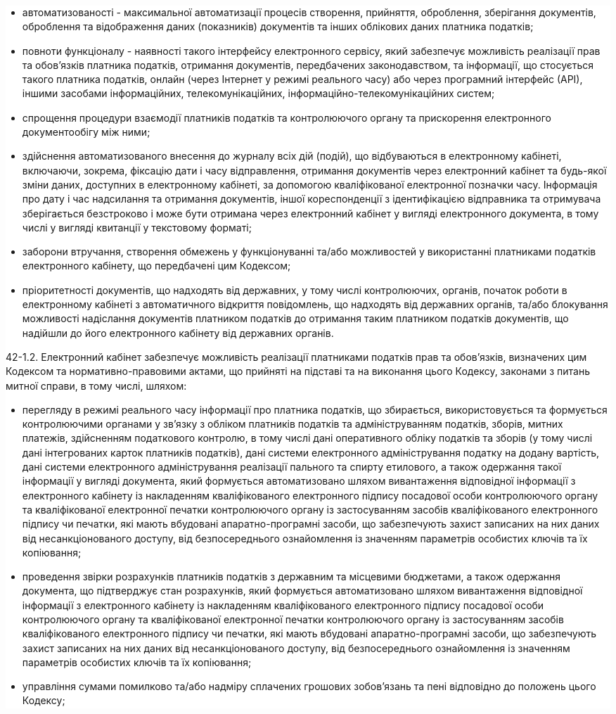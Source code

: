 * автоматизованості - максимальної автоматизації процесів створення, прийняття, оброблення, зберігання документів, оброблення та відображення даних (показників) документів та інших облікових даних платника податків;

* повноти функціоналу - наявності такого інтерфейсу електронного сервісу, який забезпечує можливість реалізації прав та обов’язків платника податків, отримання документів, передбачених законодавством, та інформації, що стосується такого платника податків, онлайн (через Інтернет у режимі реального часу) або через програмний інтерфейс (АРІ), іншими засобами інформаційних, телекомунікаційних, інформаційно-телекомунікаційних систем;

* спрощення процедури взаємодії платників податків та контролюючого органу та прискорення електронного документообігу між ними;

* здійснення автоматизованого внесення до журналу всіх дій (подій), що відбуваються в електронному кабінеті, включаючи, зокрема, фіксацію дати і часу відправлення, отримання документів через електронний кабінет та будь-якої зміни даних, доступних в електронному кабінеті, за допомогою кваліфікованої електронної позначки часу. Інформація про дату і час надсилання та отримання документів, іншої кореспонденції з ідентифікацією відправника та отримувача зберігається безстроково і може бути отримана через електронний кабінет у вигляді електронного документа, в тому числі у вигляді квитанції у текстовому форматі;

* заборони втручання, створення обмежень у функціонуванні та/або можливостей у використанні платниками податків електронного кабінету, що передбачені цим Кодексом;

* пріоритетності документів, що надходять від державних, у тому числі контролюючих, органів, початок роботи в електронному кабінеті з автоматичного відкриття повідомлень, що надходять від державних органів, та/або блокування можливості надіслання документів платником податків до отримання таким платником податків документів, що надійшли до його електронного кабінету від державних органів.

42-1.2. Електронний кабінет забезпечує можливість реалізації платниками податків прав та обов’язків, визначених цим Кодексом та нормативно-правовими актами, що прийняті на підставі та на виконання цього Кодексу, законами з питань митної справи, в тому числі, шляхом:

* перегляду в режимі реального часу інформації про платника податків, що збирається, використовується та формується контролюючими органами у зв’язку з обліком платників податків та адмініструванням податків, зборів, митних платежів, здійсненням податкового контролю, в тому числі дані оперативного обліку податків та зборів (у тому числі дані інтегрованих карток платників податків), дані системи електронного адміністрування податку на додану вартість, дані системи електронного адміністрування реалізації пального та спирту етилового, а також одержання такої інформації у вигляді документа, який формується автоматизовано шляхом вивантаження відповідної інформації з електронного кабінету із накладенням кваліфікованого електронного підпису посадової особи контролюючого органу та кваліфікованої електронної печатки контролюючого органу із застосуванням засобів кваліфікованого електронного підпису чи печатки, які мають вбудовані апаратно-програмні засоби, що забезпечують захист записаних на них даних від несанкціонованого доступу, від безпосереднього ознайомлення із значенням параметрів особистих ключів та їх копіювання;

* проведення звірки розрахунків платників податків з державним та місцевими бюджетами, а також одержання документа, що підтверджує стан розрахунків, який формується автоматизовано шляхом вивантаження відповідної інформації з електронного кабінету із накладенням кваліфікованого електронного підпису посадової особи контролюючого органу та кваліфікованої електронної печатки контролюючого органу із застосуванням засобів кваліфікованого електронного підпису чи печатки, які мають вбудовані апаратно-програмні засоби, що забезпечують захист записаних на них даних від несанкціонованого доступу, від безпосереднього ознайомлення із значенням параметрів особистих ключів та їх копіювання;

* управління сумами помилково та/або надміру сплачених грошових зобов’язань та пені відповідно до положень цього Кодексу;
